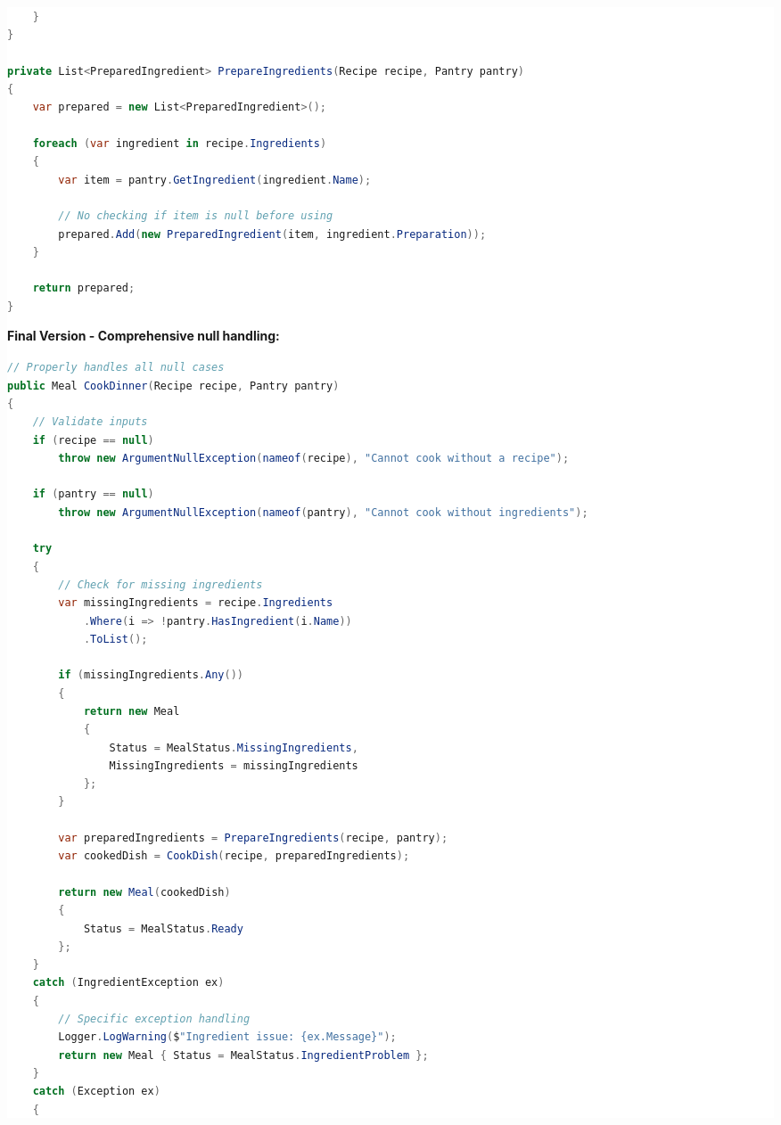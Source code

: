 ```csharp
    }
}

private List<PreparedIngredient> PrepareIngredients(Recipe recipe, Pantry pantry)
{
    var prepared = new List<PreparedIngredient>();
    
    foreach (var ingredient in recipe.Ingredients)
    {
        var item = pantry.GetIngredient(ingredient.Name);
        
        // No checking if item is null before using
        prepared.Add(new PreparedIngredient(item, ingredient.Preparation));
    }
    
    return prepared;
}
```

**Final Version - Comprehensive null handling:**

```csharp
// Properly handles all null cases
public Meal CookDinner(Recipe recipe, Pantry pantry)
{
    // Validate inputs
    if (recipe == null)
        throw new ArgumentNullException(nameof(recipe), "Cannot cook without a recipe");
        
    if (pantry == null)
        throw new ArgumentNullException(nameof(pantry), "Cannot cook without ingredients");
    
    try
    {
        // Check for missing ingredients
        var missingIngredients = recipe.Ingredients
            .Where(i => !pantry.HasIngredient(i.Name))
            .ToList();
            
        if (missingIngredients.Any())
        {
            return new Meal 
            { 
                Status = MealStatus.MissingIngredients,
                MissingIngredients = missingIngredients
            };
        }
        
        var preparedIngredients = PrepareIngredients(recipe, pantry);
        var cookedDish = CookDish(recipe, preparedIngredients);
        
        return new Meal(cookedDish)
        {
            Status = MealStatus.Ready
        };
    }
    catch (IngredientException ex)
    {
        // Specific exception handling
        Logger.LogWarning($"Ingredient issue: {ex.Message}");
        return new Meal { Status = MealStatus.IngredientProblem };
    }
    catch (Exception ex)
    {
```